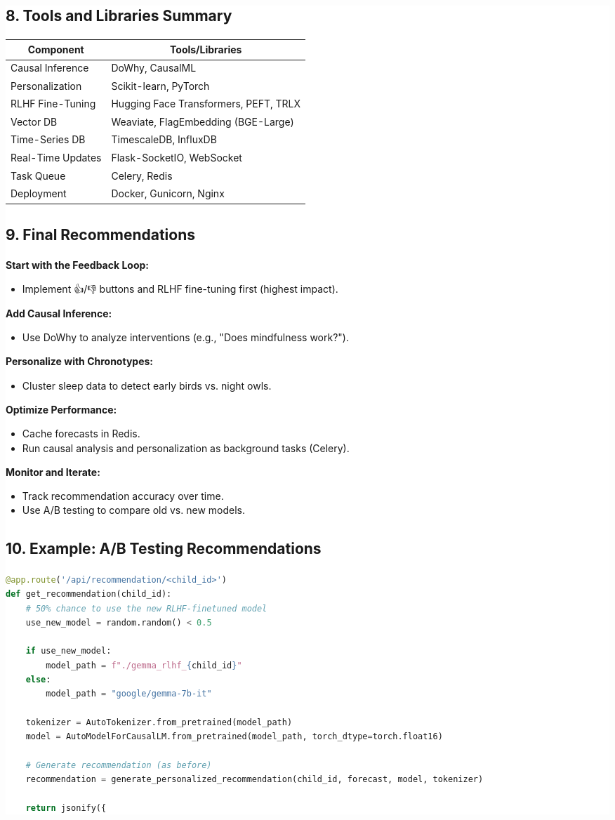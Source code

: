 ## 8. Tools and Libraries Summary

| Component | Tools/Libraries |
|---|---|
| Causal Inference | DoWhy, CausalML |
| Personalization | Scikit-learn, PyTorch |
| RLHF Fine-Tuning | Hugging Face Transformers, PEFT, TRLX |
| Vector DB | Weaviate, FlagEmbedding (BGE-Large) |
| Time-Series DB | TimescaleDB, InfluxDB |
| Real-Time Updates | Flask-SocketIO, WebSocket |
| Task Queue | Celery, Redis |
| Deployment | Docker, Gunicorn, Nginx |

## 9. Final Recommendations

**Start with the Feedback Loop:**

*   Implement 👍/👎 buttons and RLHF fine-tuning first (highest impact).


**Add Causal Inference:**

*   Use DoWhy to analyze interventions (e.g., "Does mindfulness work?").


**Personalize with Chronotypes:**

*   Cluster sleep data to detect early birds vs. night owls.


**Optimize Performance:**

*   Cache forecasts in Redis.
*   Run causal analysis and personalization as background tasks (Celery).


**Monitor and Iterate:**

*   Track recommendation accuracy over time.
*   Use A/B testing to compare old vs. new models.




## 10. Example: A/B Testing Recommendations

```python
@app.route('/api/recommendation/<child_id>')
def get_recommendation(child_id):
    # 50% chance to use the new RLHF-finetuned model
    use_new_model = random.random() < 0.5

    if use_new_model:
        model_path = f"./gemma_rlhf_{child_id}"
    else:
        model_path = "google/gemma-7b-it"

    tokenizer = AutoTokenizer.from_pretrained(model_path)
    model = AutoModelForCausalLM.from_pretrained(model_path, torch_dtype=torch.float16)

    # Generate recommendation (as before)
    recommendation = generate_personalized_recommendation(child_id, forecast, model, tokenizer)

    return jsonify({
```